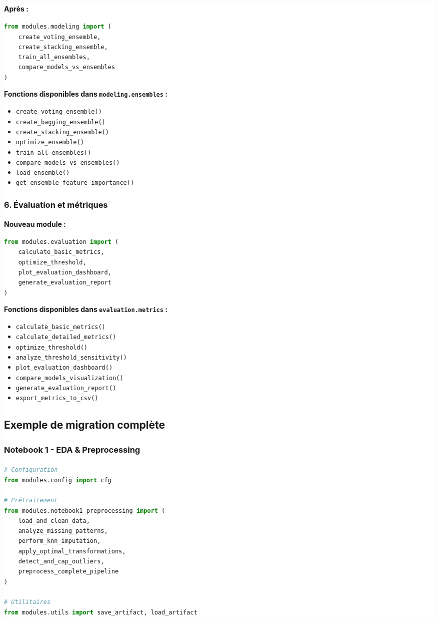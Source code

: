 **Après :**
```python
from modules.modeling import (
    create_voting_ensemble,
    create_stacking_ensemble,
    train_all_ensembles,
    compare_models_vs_ensembles
)
```

**Fonctions disponibles dans `modeling.ensembles` :**
- `create_voting_ensemble()`
- `create_bagging_ensemble()`
- `create_stacking_ensemble()`
- `optimize_ensemble()`
- `train_all_ensembles()`
- `compare_models_vs_ensembles()`
- `load_ensemble()`
- `get_ensemble_feature_importance()`

### 6. Évaluation et métriques

**Nouveau module :**
```python
from modules.evaluation import (
    calculate_basic_metrics,
    optimize_threshold,
    plot_evaluation_dashboard,
    generate_evaluation_report
)
```

**Fonctions disponibles dans `evaluation.metrics` :**
- `calculate_basic_metrics()`
- `calculate_detailed_metrics()`
- `optimize_threshold()`
- `analyze_threshold_sensitivity()`
- `plot_evaluation_dashboard()`
- `compare_models_visualization()`
- `generate_evaluation_report()`
- `export_metrics_to_csv()`

## Exemple de migration complète

### Notebook 1 - EDA & Preprocessing

```python
# Configuration
from modules.config import cfg

# Prétraitement
from modules.notebook1_preprocessing import (
    load_and_clean_data,
    analyze_missing_patterns,
    perform_knn_imputation,
    apply_optimal_transformations,
    detect_and_cap_outliers,
    preprocess_complete_pipeline
)

# Utilitaires
from modules.utils import save_artifact, load_artifact
```
